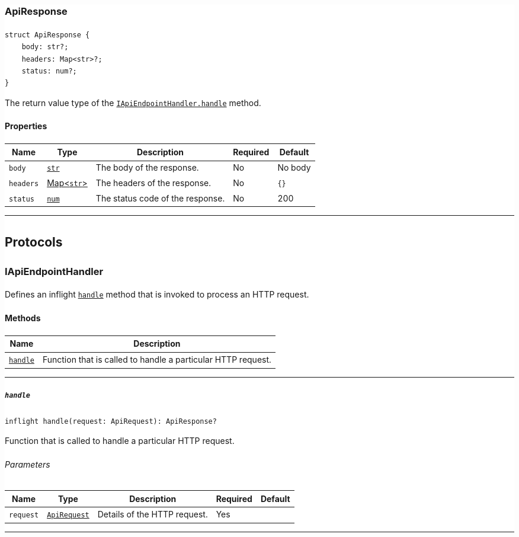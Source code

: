 
### ApiResponse <a id="ApiResponse-"></a>

```wing
struct ApiResponse {
    body: str?;    
    headers: Map<str>?;
    status: num?;
}
```

The return value type of the [`IApiEndpointHandler.handle`](#handle) method.

#### Properties <a id="ApiResponse.Properties"></a>

| **Name** | **Type** | **Description** | **Required** | **Default** |
| --- | --- | --- | --- | --- |
| `body` | [`str`](../spec.md#standard-types) | The body of the response. | No | No body |
| `headers` | [Map<`str`>](../spec.md#standard-types) | The headers of the response. | No | `{}` |
| `status` | [`num`](../spec.md#standard-types) | The status code of the response. | No | 200 |

---

## Protocols <a id="protocols"></a>

### IApiEndpointHandler <a id="IApiEndpointHandler-"></a>

Defines an inflight [`handle`](#handle) method that is invoked to process an HTTP request.

#### Methods <a id="IApiEndpointHandler.Methods"></a>

| **Name** | **Description** |
| --- | --- |
| [`handle`](#handle) | Function that is called to handle a particular HTTP request. |

---

##### `handle` <a id="handle"></a>

```wing
inflight handle(request: ApiRequest): ApiResponse?
```

Function that is called to handle a particular HTTP request.

###### Parameters <a id="IApiEndpointHandler.handle.parameters"></a>

| **Name** | **Type** | **Description** | **Required** | **Default** |
| -------- | -------- | --------------- | ------------ | ----------- |
| `request` | [`ApiRequest`](#ApiRequest-) | Details of the HTTP request. | Yes | |

---
